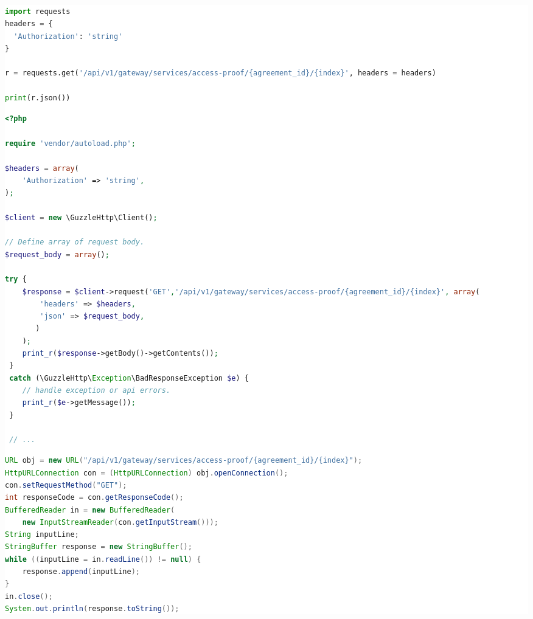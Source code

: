 
```python
import requests
headers = {
  'Authorization': 'string'
}

r = requests.get('/api/v1/gateway/services/access-proof/{agreement_id}/{index}', headers = headers)

print(r.json())

```

```php
<?php

require 'vendor/autoload.php';

$headers = array(
    'Authorization' => 'string',
);

$client = new \GuzzleHttp\Client();

// Define array of request body.
$request_body = array();

try {
    $response = $client->request('GET','/api/v1/gateway/services/access-proof/{agreement_id}/{index}', array(
        'headers' => $headers,
        'json' => $request_body,
       )
    );
    print_r($response->getBody()->getContents());
 }
 catch (\GuzzleHttp\Exception\BadResponseException $e) {
    // handle exception or api errors.
    print_r($e->getMessage());
 }

 // ...

```

```java
URL obj = new URL("/api/v1/gateway/services/access-proof/{agreement_id}/{index}");
HttpURLConnection con = (HttpURLConnection) obj.openConnection();
con.setRequestMethod("GET");
int responseCode = con.getResponseCode();
BufferedReader in = new BufferedReader(
    new InputStreamReader(con.getInputStream()));
String inputLine;
StringBuffer response = new StringBuffer();
while ((inputLine = in.readLine()) != null) {
    response.append(inputLine);
}
in.close();
System.out.println(response.toString());

```
